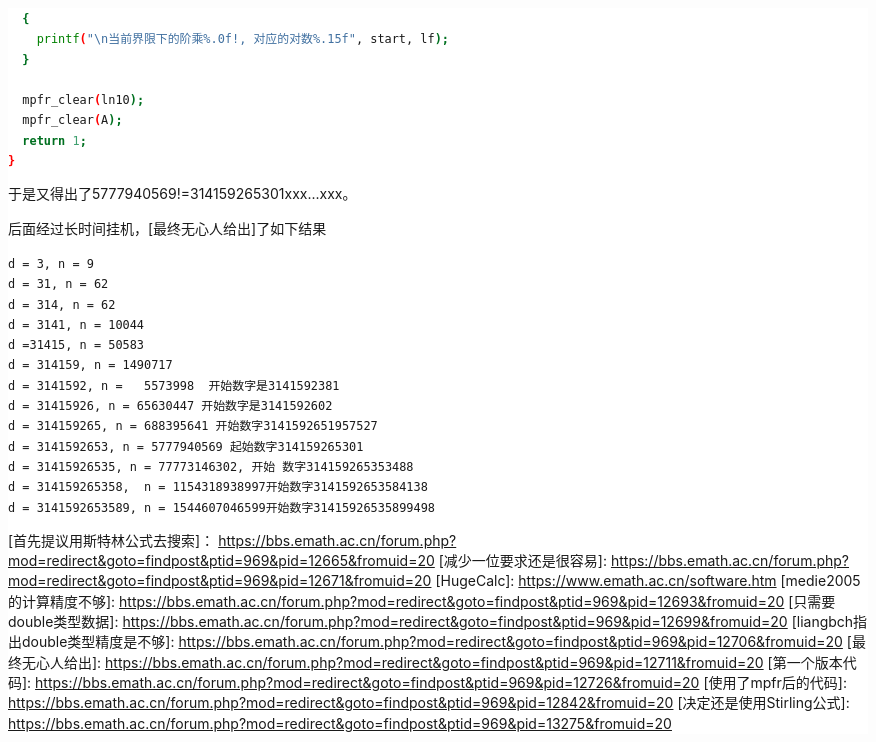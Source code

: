 ```bash
  {
    printf("\n当前界限下的阶乘%.0f!, 对应的对数%.15f", start, lf);
  }
  
  mpfr_clear(ln10);
  mpfr_clear(A);
  return 1;
}
```
于是又得出了5777940569!=314159265301xxx...xxx。  

后面经过长时间挂机，[最终无心人给出]了如下结果
```bash
d = 3, n = 9
d = 31, n = 62
d = 314, n = 62
d = 3141, n = 10044
d =31415, n = 50583
d = 314159, n = 1490717
d = 3141592, n =   5573998  开始数字是3141592381
d = 31415926, n = 65630447 开始数字是3141592602
d = 314159265, n = 688395641 开始数字3141592651957527
d = 3141592653, n = 5777940569 起始数字314159265301
d = 31415926535, n = 77773146302, 开始 数字314159265353488
d = 314159265358,  n = 1154318938997开始数字3141592653584138
d = 3141592653589, n = 1544607046599开始数字31415926535899498
```

[于2008年12月提问]: https://bbs.emath.ac.cn/forum.php?mod=viewthread&tid=969&fromuid=20
[首先提议用斯特林公式去搜索]： https://bbs.emath.ac.cn/forum.php?mod=redirect&goto=findpost&ptid=969&pid=12665&fromuid=20
[减少一位要求还是很容易]: https://bbs.emath.ac.cn/forum.php?mod=redirect&goto=findpost&ptid=969&pid=12671&fromuid=20
[HugeCalc]: https://www.emath.ac.cn/software.htm
[medie2005的计算精度不够]: https://bbs.emath.ac.cn/forum.php?mod=redirect&goto=findpost&ptid=969&pid=12693&fromuid=20
[只需要double类型数据]: https://bbs.emath.ac.cn/forum.php?mod=redirect&goto=findpost&ptid=969&pid=12699&fromuid=20
[liangbch指出double类型精度是不够]: https://bbs.emath.ac.cn/forum.php?mod=redirect&goto=findpost&ptid=969&pid=12706&fromuid=20
[最终无心人给出]: https://bbs.emath.ac.cn/forum.php?mod=redirect&goto=findpost&ptid=969&pid=12711&fromuid=20
[第一个版本代码]: https://bbs.emath.ac.cn/forum.php?mod=redirect&goto=findpost&ptid=969&pid=12726&fromuid=20
[使用了mpfr后的代码]: https://bbs.emath.ac.cn/forum.php?mod=redirect&goto=findpost&ptid=969&pid=12842&fromuid=20
[决定还是使用Stirling公式]: https://bbs.emath.ac.cn/forum.php?mod=redirect&goto=findpost&ptid=969&pid=13275&fromuid=20
